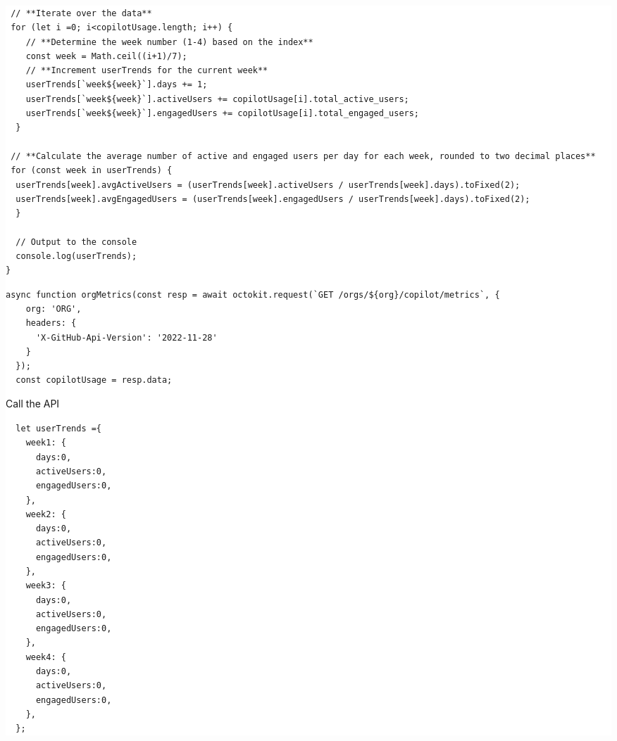 ```
 // **Iterate over the data**
 for (let i =0; i<copilotUsage.length; i++) {
    // **Determine the week number (1-4) based on the index**
    const week = Math.ceil((i+1)/7);
    // **Increment userTrends for the current week**
    userTrends[`week${week}`].days += 1;
    userTrends[`week${week}`].activeUsers += copilotUsage[i].total_active_users;
    userTrends[`week${week}`].engagedUsers += copilotUsage[i].total_engaged_users;
  }

 // **Calculate the average number of active and engaged users per day for each week, rounded to two decimal places**
 for (const week in userTrends) {
  userTrends[week].avgActiveUsers = (userTrends[week].activeUsers / userTrends[week].days).toFixed(2);
  userTrends[week].avgEngagedUsers = (userTrends[week].engagedUsers / userTrends[week].days).toFixed(2);
  }

  // Output to the console
  console.log(userTrends);
}

```

```
async function orgMetrics(const resp = await octokit.request(`GET /orgs/${org}/copilot/metrics`, {
    org: 'ORG',
    headers: {
      'X-GitHub-Api-Version': '2022-11-28'
    }
  });
  const copilotUsage = resp.data;
```

Call the API
```
  let userTrends ={
    week1: {
      days:0,
      activeUsers:0,
      engagedUsers:0,
    },
    week2: {
      days:0,
      activeUsers:0,
      engagedUsers:0,
    },
    week3: {
      days:0,
      activeUsers:0,
      engagedUsers:0,
    },
    week4: {
      days:0,
      activeUsers:0,
      engagedUsers:0,
    },
  };
```
